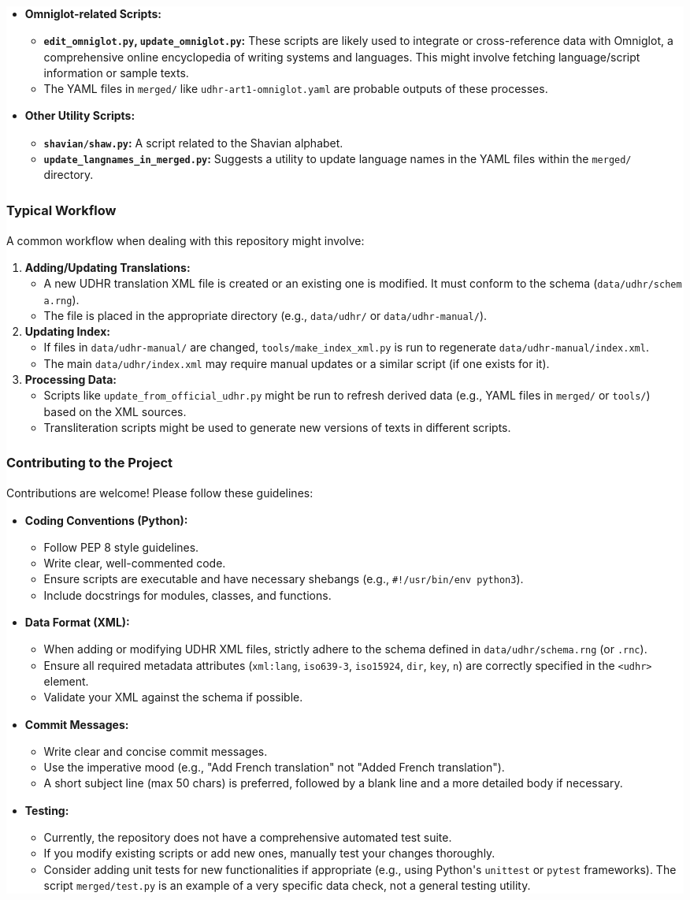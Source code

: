 *   **Omniglot-related Scripts:**
    *   **`edit_omniglot.py`, `update_omniglot.py`:** These scripts are likely used to integrate or cross-reference data with Omniglot, a comprehensive online encyclopedia of writing systems and languages. This might involve fetching language/script information or sample texts.
    *   The YAML files in `merged/` like `udhr-art1-omniglot.yaml` are probable outputs of these processes.

*   **Other Utility Scripts:**
    *   **`shavian/shaw.py`:** A script related to the Shavian alphabet.
    *   **`update_langnames_in_merged.py`:** Suggests a utility to update language names in the YAML files within the `merged/` directory.

### Typical Workflow

A common workflow when dealing with this repository might involve:

1.  **Adding/Updating Translations:**
    *   A new UDHR translation XML file is created or an existing one is modified. It must conform to the schema (`data/udhr/schema.rng`).
    *   The file is placed in the appropriate directory (e.g., `data/udhr/` or `data/udhr-manual/`).
2.  **Updating Index:**
    *   If files in `data/udhr-manual/` are changed, `tools/make_index_xml.py` is run to regenerate `data/udhr-manual/index.xml`.
    *   The main `data/udhr/index.xml` may require manual updates or a similar script (if one exists for it).
3.  **Processing Data:**
    *   Scripts like `update_from_official_udhr.py` might be run to refresh derived data (e.g., YAML files in `merged/` or `tools/`) based on the XML sources.
    *   Transliteration scripts might be used to generate new versions of texts in different scripts.

### Contributing to the Project

Contributions are welcome! Please follow these guidelines:

*   **Coding Conventions (Python):**
    *   Follow PEP 8 style guidelines.
    *   Write clear, well-commented code.
    *   Ensure scripts are executable and have necessary shebangs (e.g., `#!/usr/bin/env python3`).
    *   Include docstrings for modules, classes, and functions.

*   **Data Format (XML):**
    *   When adding or modifying UDHR XML files, strictly adhere to the schema defined in `data/udhr/schema.rng` (or `.rnc`).
    *   Ensure all required metadata attributes (`xml:lang`, `iso639-3`, `iso15924`, `dir`, `key`, `n`) are correctly specified in the `<udhr>` element.
    *   Validate your XML against the schema if possible.

*   **Commit Messages:**
    *   Write clear and concise commit messages.
    *   Use the imperative mood (e.g., "Add French translation" not "Added French translation").
    *   A short subject line (max 50 chars) is preferred, followed by a blank line and a more detailed body if necessary.

*   **Testing:**
    *   Currently, the repository does not have a comprehensive automated test suite.
    *   If you modify existing scripts or add new ones, manually test your changes thoroughly.
    *   Consider adding unit tests for new functionalities if appropriate (e.g., using Python's `unittest` or `pytest` frameworks). The script `merged/test.py` is an example of a very specific data check, not a general testing utility.
